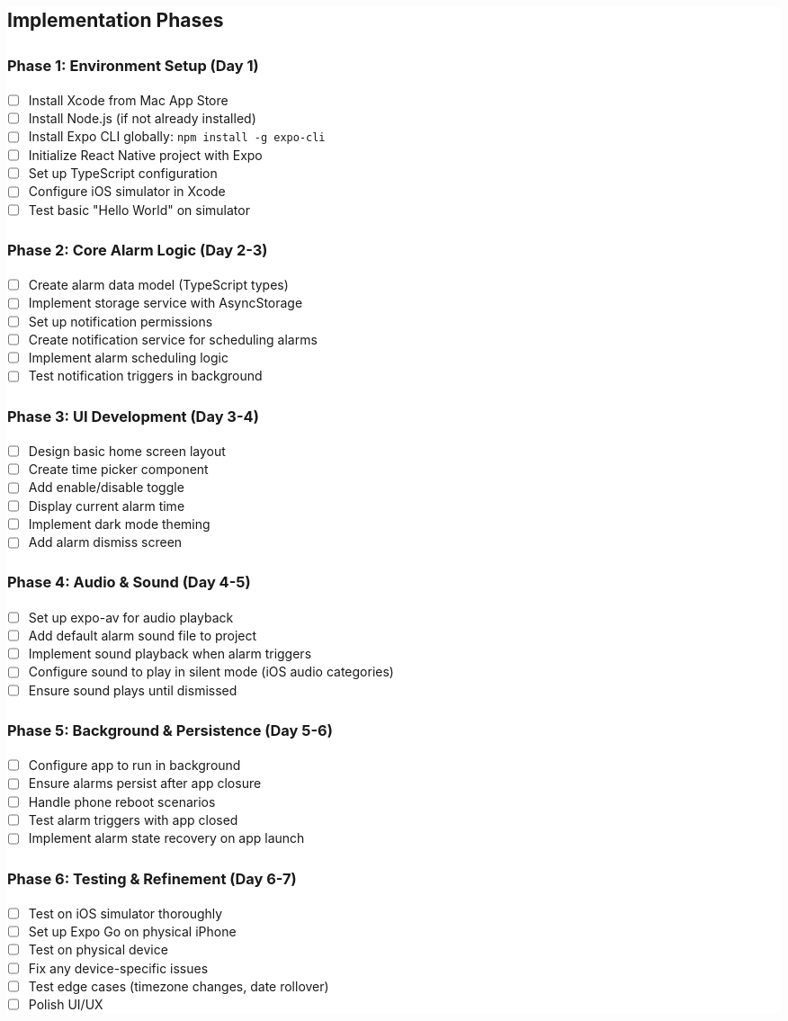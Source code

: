 
## Implementation Phases

### Phase 1: Environment Setup (Day 1)
- [ ] Install Xcode from Mac App Store
- [ ] Install Node.js (if not already installed)
- [ ] Install Expo CLI globally: `npm install -g expo-cli`
- [ ] Initialize React Native project with Expo
- [ ] Set up TypeScript configuration
- [ ] Configure iOS simulator in Xcode
- [ ] Test basic "Hello World" on simulator

### Phase 2: Core Alarm Logic (Day 2-3)
- [ ] Create alarm data model (TypeScript types)
- [ ] Implement storage service with AsyncStorage
- [ ] Set up notification permissions
- [ ] Create notification service for scheduling alarms
- [ ] Implement alarm scheduling logic
- [ ] Test notification triggers in background

### Phase 3: UI Development (Day 3-4)
- [ ] Design basic home screen layout
- [ ] Create time picker component
- [ ] Add enable/disable toggle
- [ ] Display current alarm time
- [ ] Implement dark mode theming
- [ ] Add alarm dismiss screen

### Phase 4: Audio & Sound (Day 4-5)
- [ ] Set up expo-av for audio playback
- [ ] Add default alarm sound file to project
- [ ] Implement sound playback when alarm triggers
- [ ] Configure sound to play in silent mode (iOS audio categories)
- [ ] Ensure sound plays until dismissed

### Phase 5: Background & Persistence (Day 5-6)
- [ ] Configure app to run in background
- [ ] Ensure alarms persist after app closure
- [ ] Handle phone reboot scenarios
- [ ] Test alarm triggers with app closed
- [ ] Implement alarm state recovery on app launch

### Phase 6: Testing & Refinement (Day 6-7)
- [ ] Test on iOS simulator thoroughly
- [ ] Set up Expo Go on physical iPhone
- [ ] Test on physical device
- [ ] Fix any device-specific issues
- [ ] Test edge cases (timezone changes, date rollover)
- [ ] Polish UI/UX
